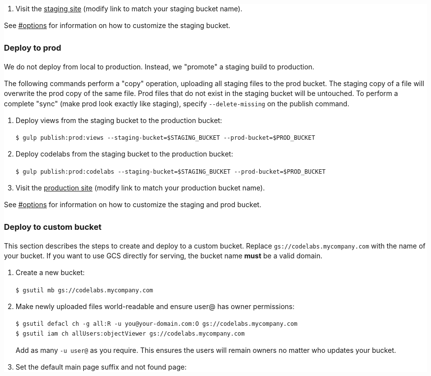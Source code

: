 1. Visit the [staging site](https://mco-codelabs-staging.storage.googleapis.com/index.html) (modify link to match your staging bucket name).

See [#options](#options) for information on how to customize the staging bucket.

### Deploy to prod

We do not deploy from local to production. Instead, we "promote" a staging build
to production.

The following commands perform a "copy" operation, uploading all staging files
to the prod bucket. The staging copy of a file will overwrite the prod copy of
the same file. Prod files that do not exist in the staging bucket will be
untouched. To perform a complete "sync" (make prod look exactly like staging),
specify `--delete-missing` on the publish command.

1. Deploy views from the staging bucket to the production bucket:

    ```text
    $ gulp publish:prod:views --staging-bucket=$STAGING_BUCKET --prod-bucket=$PROD_BUCKET
    ```

1. Deploy codelabs from the staging bucket to the production bucket:

    ```text
    $ gulp publish:prod:codelabs --staging-bucket=$STAGING_BUCKET --prod-bucket=$PROD_BUCKET
    ```

1. Visit the [production site](https://mco-codelabs-prod.storage.googleapis.com/index.html)  (modify link to match your production bucket name).

See [#options](#options) for information on how to customize the staging and
prod bucket.

### Deploy to custom bucket

This section describes the steps to create and deploy to a custom bucket.
Replace `gs://codelabs.mycompany.com` with the name of your bucket. If you want
to use GCS directly for serving, the bucket name **must** be a valid domain.

1. Create a new bucket:

    ```text
    $ gsutil mb gs://codelabs.mycompany.com
    ```

1. Make newly uploaded files world-readable and ensure user@ has owner
permissions:

    ```text
    $ gsutil defacl ch -g all:R -u you@your-domain.com:O gs://codelabs.mycompany.com
    $ gsutil iam ch allUsers:objectViewer gs://codelabs.mycompany.com
    ```

    Add as many `-u user@` as you require. This ensures the users will remain
    owners no matter who updates your bucket.

1. Set the default main page suffix and not found page:
